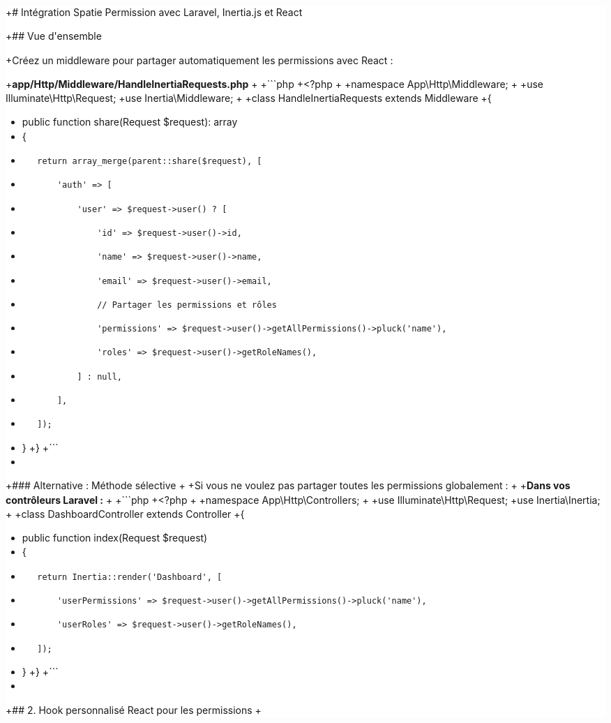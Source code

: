 
+# Intégration Spatie Permission avec Laravel, Inertia.js et React

+## Vue d'ensemble

+Créez un middleware pour partager automatiquement les permissions avec React :

+**app/Http/Middleware/HandleInertiaRequests.php**
+
+```php
+<?php
+
+namespace App\Http\Middleware;
+
+use Illuminate\Http\Request;
+use Inertia\Middleware;
+
+class HandleInertiaRequests extends Middleware
+{
+    public function share(Request $request): array
+    {
+        return array_merge(parent::share($request), [
+            'auth' => [
+                'user' => $request->user() ? [
+                    'id' => $request->user()->id,
+                    'name' => $request->user()->name,
+                    'email' => $request->user()->email,
+                    // Partager les permissions et rôles
+                    'permissions' => $request->user()->getAllPermissions()->pluck('name'),
+                    'roles' => $request->user()->getRoleNames(),
+                ] : null,
+            ],
+        ]);
+    }
+}
+```
+
+### Alternative : Méthode sélective
+
+Si vous ne voulez pas partager toutes les permissions globalement :
+
+**Dans vos contrôleurs Laravel :**
+
+```php
+<?php
+
+namespace App\Http\Controllers;
+
+use Illuminate\Http\Request;
+use Inertia\Inertia;
+
+class DashboardController extends Controller
+{
+    public function index(Request $request)
+    {
+        return Inertia::render('Dashboard', [
+            'userPermissions' => $request->user()->getAllPermissions()->pluck('name'),
+            'userRoles' => $request->user()->getRoleNames(),
+        ]);
+    }
+}
+```
+
+## 2. Hook personnalisé React pour les permissions
+